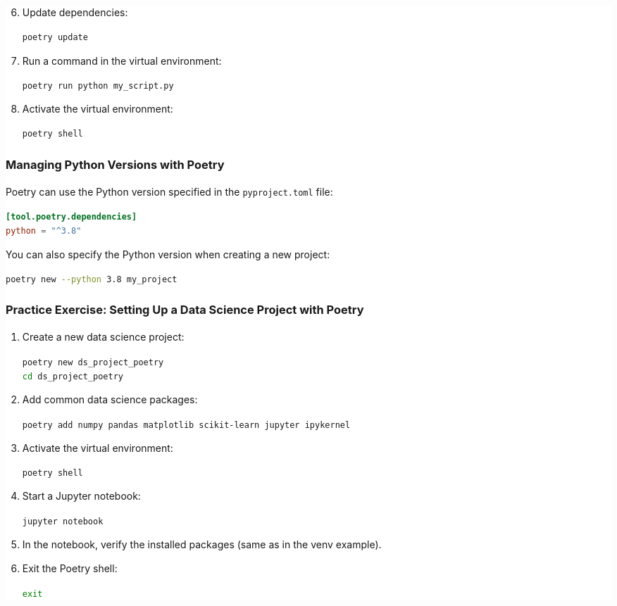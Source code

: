 6. Update dependencies:
   ```bash
   poetry update
   ```

7. Run a command in the virtual environment:
   ```bash
   poetry run python my_script.py
   ```

8. Activate the virtual environment:
   ```bash
   poetry shell
   ```

### Managing Python Versions with Poetry

Poetry can use the Python version specified in the `pyproject.toml` file:

```toml
[tool.poetry.dependencies]
python = "^3.8"
```

You can also specify the Python version when creating a new project:

```bash
poetry new --python 3.8 my_project
```

### Practice Exercise: Setting Up a Data Science Project with Poetry

1. Create a new data science project:
   ```bash
   poetry new ds_project_poetry
   cd ds_project_poetry
   ```

2. Add common data science packages:
   ```bash
   poetry add numpy pandas matplotlib scikit-learn jupyter ipykernel
   ```

3. Activate the virtual environment:
   ```bash
   poetry shell
   ```

4. Start a Jupyter notebook:
   ```bash
   jupyter notebook
   ```

5. In the notebook, verify the installed packages (same as in the venv example).

6. Exit the Poetry shell:
   ```bash
   exit
   ```
